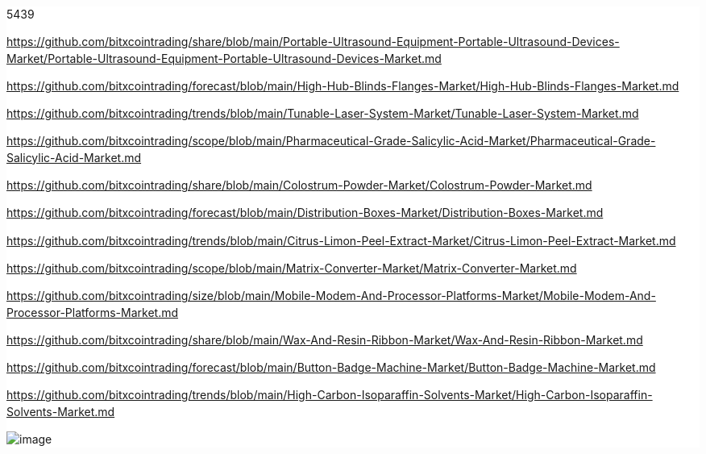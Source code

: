 5439</p><p><a href="https://github.com/bitxcointrading/share/blob/main/Portable-Ultrasound-Equipment-Portable-Ultrasound-Devices-Market/Portable-Ultrasound-Equipment-Portable-Ultrasound-Devices-Market.md">https://github.com/bitxcointrading/share/blob/main/Portable-Ultrasound-Equipment-Portable-Ultrasound-Devices-Market/Portable-Ultrasound-Equipment-Portable-Ultrasound-Devices-Market.md</a></p><p><a href="https://github.com/bitxcointrading/forecast/blob/main/High-Hub-Blinds-Flanges-Market/High-Hub-Blinds-Flanges-Market.md">https://github.com/bitxcointrading/forecast/blob/main/High-Hub-Blinds-Flanges-Market/High-Hub-Blinds-Flanges-Market.md</a></p><p><a href="https://github.com/bitxcointrading/trends/blob/main/Tunable-Laser-System-Market/Tunable-Laser-System-Market.md">https://github.com/bitxcointrading/trends/blob/main/Tunable-Laser-System-Market/Tunable-Laser-System-Market.md</a></p><p><a href="https://github.com/bitxcointrading/scope/blob/main/Pharmaceutical-Grade-Salicylic-Acid-Market/Pharmaceutical-Grade-Salicylic-Acid-Market.md">https://github.com/bitxcointrading/scope/blob/main/Pharmaceutical-Grade-Salicylic-Acid-Market/Pharmaceutical-Grade-Salicylic-Acid-Market.md</a></p><p><a href="https://github.com/bitxcointrading/share/blob/main/Colostrum-Powder-Market/Colostrum-Powder-Market.md">https://github.com/bitxcointrading/share/blob/main/Colostrum-Powder-Market/Colostrum-Powder-Market.md</a></p><p><a href="https://github.com/bitxcointrading/forecast/blob/main/Distribution-Boxes-Market/Distribution-Boxes-Market.md">https://github.com/bitxcointrading/forecast/blob/main/Distribution-Boxes-Market/Distribution-Boxes-Market.md</a></p><p><a href="https://github.com/bitxcointrading/trends/blob/main/Citrus-Limon-Peel-Extract-Market/Citrus-Limon-Peel-Extract-Market.md">https://github.com/bitxcointrading/trends/blob/main/Citrus-Limon-Peel-Extract-Market/Citrus-Limon-Peel-Extract-Market.md</a></p><p><a href="https://github.com/bitxcointrading/scope/blob/main/Matrix-Converter-Market/Matrix-Converter-Market.md">https://github.com/bitxcointrading/scope/blob/main/Matrix-Converter-Market/Matrix-Converter-Market.md</a></p><p><a href="https://github.com/bitxcointrading/size/blob/main/Mobile-Modem-And-Processor-Platforms-Market/Mobile-Modem-And-Processor-Platforms-Market.md">https://github.com/bitxcointrading/size/blob/main/Mobile-Modem-And-Processor-Platforms-Market/Mobile-Modem-And-Processor-Platforms-Market.md</a></p><p><a href="https://github.com/bitxcointrading/share/blob/main/Wax-And-Resin-Ribbon-Market/Wax-And-Resin-Ribbon-Market.md">https://github.com/bitxcointrading/share/blob/main/Wax-And-Resin-Ribbon-Market/Wax-And-Resin-Ribbon-Market.md</a></p><p><a href="https://github.com/bitxcointrading/forecast/blob/main/Button-Badge-Machine-Market/Button-Badge-Machine-Market.md">https://github.com/bitxcointrading/forecast/blob/main/Button-Badge-Machine-Market/Button-Badge-Machine-Market.md</a></p><p><a href="https://github.com/bitxcointrading/trends/blob/main/High-Carbon-Isoparaffin-Solvents-Market/High-Carbon-Isoparaffin-Solvents-Market.md">https://github.com/bitxcointrading/trends/blob/main/High-Carbon-Isoparaffin-Solvents-Market/High-Carbon-Isoparaffin-Solvents-Market.md</a></p>
![image](https://github.com/user-attachments/assets/3441afa2-8e00-40ff-abf9-f25a20252d55)
